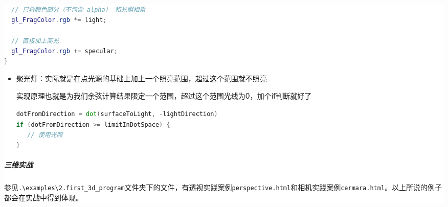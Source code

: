   ~~~glsl
    // 只将颜色部分（不包含 alpha） 和光照相乘
    gl_FragColor.rgb *= light;
   
    // 直接加上高光
    gl_FragColor.rgb += specular;
  }
  ~~~

- 聚光灯：实际就是在点光源的基础上加上一个照亮范围，超过这个范围就不照亮

  实现原理也就是为我们余弦计算结果限定一个范围，超过这个范围光线为0，加个if判断就好了

  ~~~glsl
  dotFromDirection = dot(surfaceToLight, -lightDirection)
  if (dotFromDirection >= limitInDotSpace) {
     // 使用光照
  }
  ~~~

##### 三维实战

参见`.\examples\2.first_3d_program`文件夹下的文件，有透视实践案例`perspective.html`和相机实践案例`cermara.html`。以上所说的例子都会在实战中得到体现。


